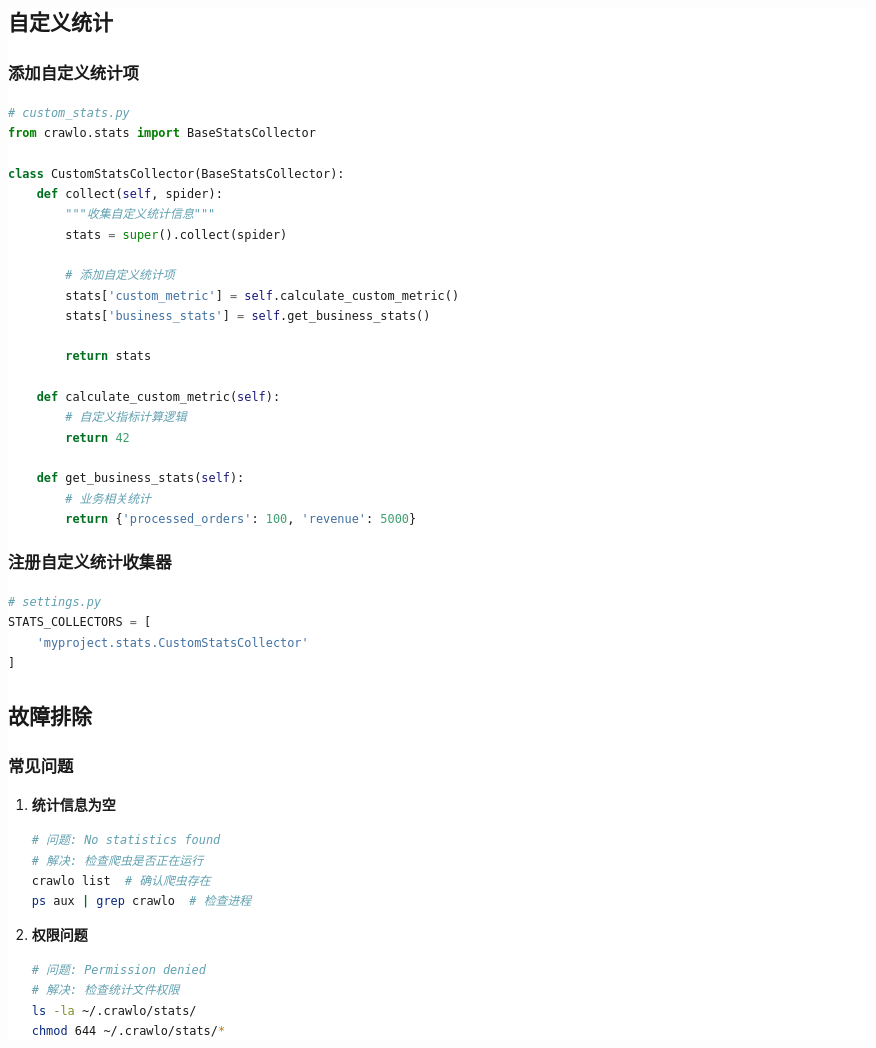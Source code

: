 ## 自定义统计

### 添加自定义统计项

```python
# custom_stats.py
from crawlo.stats import BaseStatsCollector

class CustomStatsCollector(BaseStatsCollector):
    def collect(self, spider):
        """收集自定义统计信息"""
        stats = super().collect(spider)
        
        # 添加自定义统计项
        stats['custom_metric'] = self.calculate_custom_metric()
        stats['business_stats'] = self.get_business_stats()
        
        return stats
    
    def calculate_custom_metric(self):
        # 自定义指标计算逻辑
        return 42
    
    def get_business_stats(self):
        # 业务相关统计
        return {'processed_orders': 100, 'revenue': 5000}
```

### 注册自定义统计收集器

```python
# settings.py
STATS_COLLECTORS = [
    'myproject.stats.CustomStatsCollector'
]
```

## 故障排除

### 常见问题

1. **统计信息为空**
   ```bash
   # 问题: No statistics found
   # 解决: 检查爬虫是否正在运行
   crawlo list  # 确认爬虫存在
   ps aux | grep crawlo  # 检查进程
   ```

2. **权限问题**
   ```bash
   # 问题: Permission denied
   # 解决: 检查统计文件权限
   ls -la ~/.crawlo/stats/
   chmod 644 ~/.crawlo/stats/*
   ```
